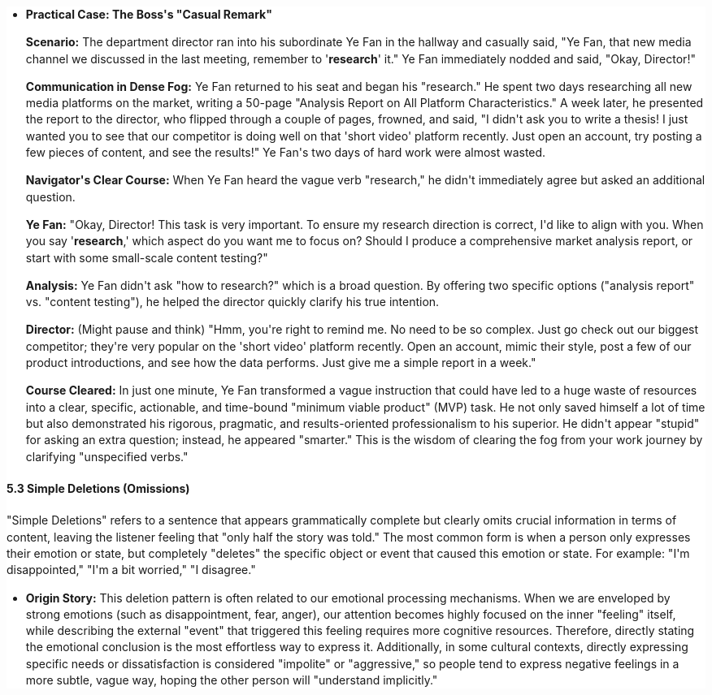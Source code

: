 *   **Practical Case: The Boss's "Casual Remark"**

    **Scenario:** The department director ran into his subordinate Ye Fan in the hallway and casually said, "Ye Fan, that new media channel we discussed in the last meeting, remember to '**research**' it." Ye Fan immediately nodded and said, "Okay, Director!"

    **Communication in Dense Fog:**
    Ye Fan returned to his seat and began his "research." He spent two days researching all new media platforms on the market, writing a 50-page "Analysis Report on All Platform Characteristics." A week later, he presented the report to the director, who flipped through a couple of pages, frowned, and said, "I didn't ask you to write a thesis! I just wanted you to see that our competitor is doing well on that 'short video' platform recently. Just open an account, try posting a few pieces of content, and see the results!" Ye Fan's two days of hard work were almost wasted.

    **Navigator's Clear Course:**
    When Ye Fan heard the vague verb "research," he didn't immediately agree but asked an additional question.

    **Ye Fan:** "Okay, Director! This task is very important. To ensure my research direction is correct, I'd like to align with you. When you say '**research**,' which aspect do you want me to focus on? Should I produce a comprehensive market analysis report, or start with some small-scale content testing?"

    **Analysis:** Ye Fan didn't ask "how to research?" which is a broad question. By offering two specific options ("analysis report" vs. "content testing"), he helped the director quickly clarify his true intention.

    **Director:** (Might pause and think) "Hmm, you're right to remind me. No need to be so complex. Just go check out our biggest competitor; they're very popular on the 'short video' platform recently. Open an account, mimic their style, post a few of our product introductions, and see how the data performs. Just give me a simple report in a week."

    **Course Cleared:** In just one minute, Ye Fan transformed a vague instruction that could have led to a huge waste of resources into a clear, specific, actionable, and time-bound "minimum viable product" (MVP) task. He not only saved himself a lot of time but also demonstrated his rigorous, pragmatic, and results-oriented professionalism to his superior. He didn't appear "stupid" for asking an extra question; instead, he appeared "smarter." This is the wisdom of clearing the fog from your work journey by clarifying "unspecified verbs."

#### **5.3 Simple Deletions (Omissions)**

"Simple Deletions" refers to a sentence that appears grammatically complete but clearly omits crucial information in terms of content, leaving the listener feeling that "only half the story was told." The most common form is when a person only expresses their emotion or state, but completely "deletes" the specific object or event that caused this emotion or state. For example: "I'm disappointed," "I'm a bit worried," "I disagree."

*   **Origin Story:**
    This deletion pattern is often related to our emotional processing mechanisms. When we are enveloped by strong emotions (such as disappointment, fear, anger), our attention becomes highly focused on the inner "feeling" itself, while describing the external "event" that triggered this feeling requires more cognitive resources. Therefore, directly stating the emotional conclusion is the most effortless way to express it. Additionally, in some cultural contexts, directly expressing specific needs or dissatisfaction is considered "impolite" or "aggressive," so people tend to express negative feelings in a more subtle, vague way, hoping the other person will "understand implicitly."
